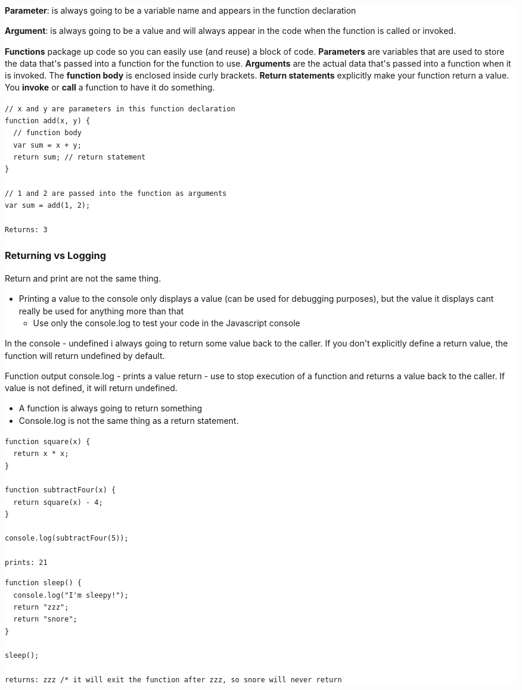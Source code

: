 **Parameter**: is always going to be a variable name and appears in the function declaration

**Argument**: is always going to be a value and will always appear in the code when the function is called or invoked. 

**Functions** package up code so you can easily use (and reuse) a block of code. **Parameters** are variables that are used to store the data that's passed into a function for the function to use. **Arguments** are the actual data that's passed into a function when it is invoked. The **function body** is enclosed inside curly brackets. **Return statements** explicitly make your function return a value. You **invoke** or **call** a function to have it do something. 
```
// x and y are parameters in this function declaration
function add(x, y) {
  // function body
  var sum = x + y;
  return sum; // return statement
}

// 1 and 2 are passed into the function as arguments
var sum = add(1, 2);

Returns: 3
```

### Returning vs Logging

Return and print are not the same thing.
* Printing a value to the console only displays a value (can be used for debugging purposes), but the value it displays cant really be used for anything more than that
	* Use only the console.log to test your code in the Javascript console

In the console - undefined i always going to return some value back to the caller. If you don't explicitly define a return value, the function will return undefined by default.

Function output
console.log - prints a value
return - use to stop execution of a function and returns a value back to the caller. If value is not defined, it will return undefined.

* A function is always going to return something
* Console.log is not the same thing as a return statement. 

```
function square(x) {
  return x * x;
}

function subtractFour(x) {
  return square(x) - 4;
}

console.log(subtractFour(5));

prints: 21
```
```
function sleep() {
  console.log("I'm sleepy!");
  return "zzz";
  return "snore";
}

sleep();

returns: zzz /* it will exit the function after zzz, so snore will never return
```

